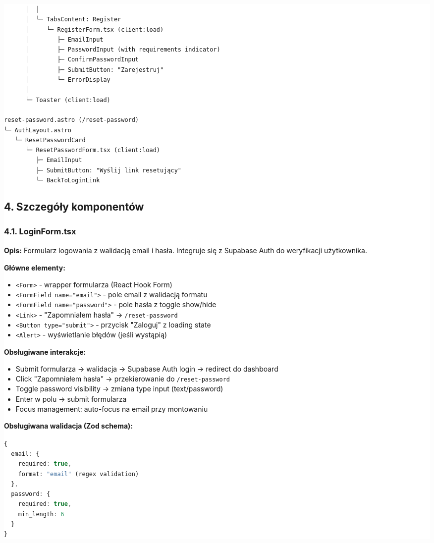 ```
      │  │
      │  └─ TabsContent: Register
      │     └─ RegisterForm.tsx (client:load)
      │        ├─ EmailInput
      │        ├─ PasswordInput (with requirements indicator)
      │        ├─ ConfirmPasswordInput
      │        ├─ SubmitButton: "Zarejestruj"
      │        └─ ErrorDisplay
      │
      └─ Toaster (client:load)

reset-password.astro (/reset-password)
└─ AuthLayout.astro
   └─ ResetPasswordCard
      └─ ResetPasswordForm.tsx (client:load)
         ├─ EmailInput
         ├─ SubmitButton: "Wyślij link resetujący"
         └─ BackToLoginLink
```

## 4. Szczegóły komponentów

### 4.1. LoginForm.tsx

**Opis:**
Formularz logowania z walidacją email i hasła. Integruje się z Supabase Auth do weryfikacji użytkownika.

**Główne elementy:**
- `<Form>` - wrapper formularza (React Hook Form)
- `<FormField name="email">` - pole email z walidacją formatu
- `<FormField name="password">` - pole hasła z toggle show/hide
- `<Link>` - "Zapomniałem hasła" → `/reset-password`
- `<Button type="submit">` - przycisk "Zaloguj" z loading state
- `<Alert>` - wyświetlanie błędów (jeśli wystąpią)

**Obsługiwane interakcje:**
- Submit formularza → walidacja → Supabase Auth login → redirect do dashboard
- Click "Zapomniałem hasła" → przekierowanie do `/reset-password`
- Toggle password visibility → zmiana type input (text/password)
- Enter w polu → submit formularza
- Focus management: auto-focus na email przy montowaniu

**Obsługiwana walidacja (Zod schema):**
```typescript
{
  email: {
    required: true,
    format: "email" (regex validation)
  },
  password: {
    required: true,
    min_length: 6
  }
}
```
